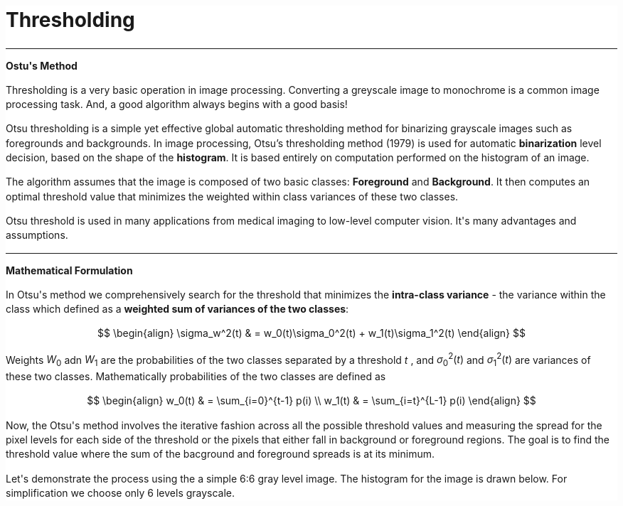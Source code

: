 
# Thresholding
---
**Ostu's Method** <a class="anchor" id="5-bullet"></a>

Thresholding is a very basic operation in image processing. Converting a greyscale image to monochrome is a common image processing task. And, a good algorithm always begins with a good basis! 

Otsu thresholding is a simple yet effective global automatic thresholding method for binarizing grayscale images such as foregrounds and backgrounds. In image processing, Otsu’s thresholding method (1979) is used for automatic **binarization** level decision, based on the shape of the **histogram**. It is based entirely on computation performed on the histogram of an image.

The algorithm assumes that the image is composed of two basic classes: **Foreground** and **Background**. It then computes an optimal threshold value that minimizes the weighted within class variances of these two classes. 

Otsu threshold is used in many applications from medical imaging to low-level computer vision. It's many advantages and assumptions.

---

**Mathematical Formulation**

In Otsu's method we comprehensively search for the threshold that minimizes the **intra-class variance** - the variance within the class which defined as a **weighted sum of variances of the two classes**:

$$
\begin{align}
\sigma_w^2(t) & = w_0(t)\sigma_0^2(t) + w_1(t)\sigma_1^2(t)
\end{align}
$$

Weights $W_0$ adn $W_1$ are the probabilities of the two classes separated by a threshold $t$ , and $\sigma_0^2(t)$ and $\sigma_1^2(t)$ are variances of these two classes. Mathematically probabilities of the two classes are defined as 

$$
\begin{align}
w_0(t) & = \sum_{i=0}^{t-1} p(i) \\ 
w_1(t) & = \sum_{i=t}^{L-1} p(i)
\end{align}
$$

Now, the Otsu's method involves the iterative fashion across all the possible threshold values and measuring the spread for the pixel levels for each side of the threshold or the pixels that either fall in background or foreground regions. The goal is to find the threshold value where the sum of the bacground and foreground spreads is at its minimum.

Let's demonstrate the process using the a simple 6:6 gray level image. The histogram for the image is drawn below. For simplification we choose only 6 levels grayscale.
